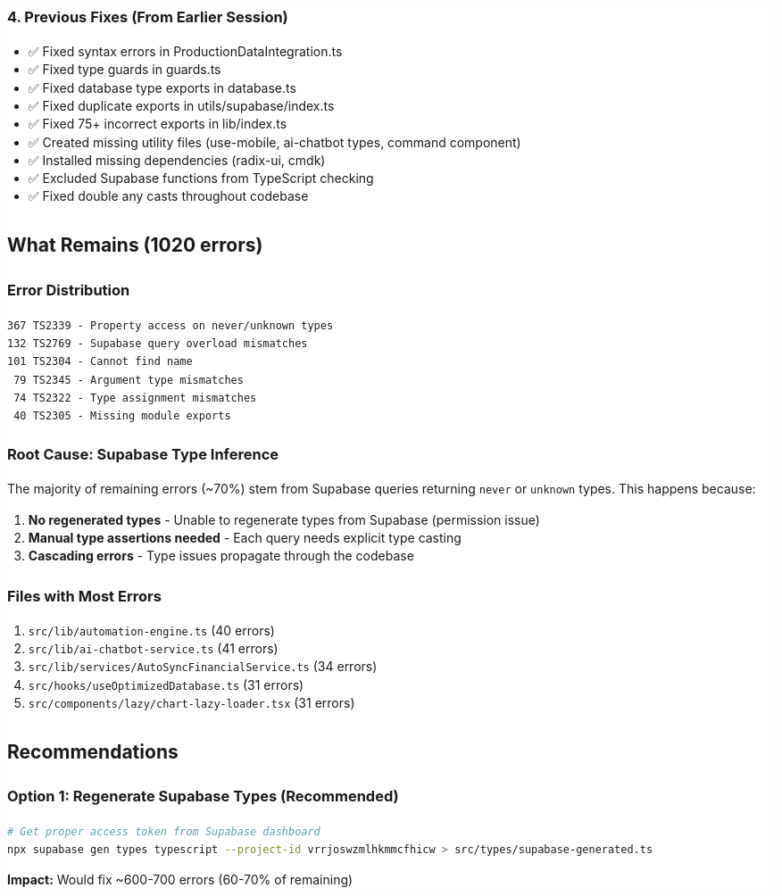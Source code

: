 ### 4. Previous Fixes (From Earlier Session)

- ✅ Fixed syntax errors in ProductionDataIntegration.ts
- ✅ Fixed type guards in guards.ts
- ✅ Fixed database type exports in database.ts
- ✅ Fixed duplicate exports in utils/supabase/index.ts
- ✅ Fixed 75+ incorrect exports in lib/index.ts
- ✅ Created missing utility files (use-mobile, ai-chatbot types, command component)
- ✅ Installed missing dependencies (radix-ui, cmdk)
- ✅ Excluded Supabase functions from TypeScript checking
- ✅ Fixed double any casts throughout codebase

## What Remains (1020 errors)

### Error Distribution

```
367 TS2339 - Property access on never/unknown types
132 TS2769 - Supabase query overload mismatches
101 TS2304 - Cannot find name
 79 TS2345 - Argument type mismatches
 74 TS2322 - Type assignment mismatches
 40 TS2305 - Missing module exports
```

### Root Cause: Supabase Type Inference

The majority of remaining errors (~70%) stem from Supabase queries returning `never` or `unknown` types. This happens because:

1. **No regenerated types** - Unable to regenerate types from Supabase (permission issue)
2. **Manual type assertions needed** - Each query needs explicit type casting
3. **Cascading errors** - Type issues propagate through the codebase

### Files with Most Errors

1. `src/lib/automation-engine.ts` (40 errors)
2. `src/lib/ai-chatbot-service.ts` (41 errors)
3. `src/lib/services/AutoSyncFinancialService.ts` (34 errors)
4. `src/hooks/useOptimizedDatabase.ts` (31 errors)
5. `src/components/lazy/chart-lazy-loader.tsx` (31 errors)

## Recommendations

### Option 1: Regenerate Supabase Types (Recommended)
```bash
# Get proper access token from Supabase dashboard
npx supabase gen types typescript --project-id vrrjoswzmlhkmmcfhicw > src/types/supabase-generated.ts
```
**Impact:** Would fix ~600-700 errors (60-70% of remaining)
